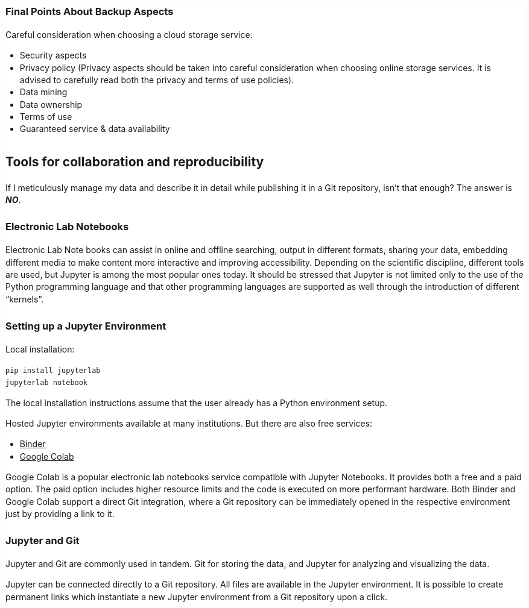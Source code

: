 ### Final Points About Backup Aspects

Careful consideration when choosing a cloud storage service:

- Security aspects
- Privacy policy (Privacy aspects should be taken into careful consideration when choosing online storage services. It is advised to carefully read both the privacy and terms of use policies).
- Data mining
- Data ownership
- Terms of use
- Guaranteed service & data availability

## Tools for collaboration and reproducibility

If I meticulously manage my data and describe it in detail while publishing it in a Git repository, isn’t that enough? The answer is ***NO***.

### Electronic Lab Notebooks

Electronic Lab Note books can assist in online and offline searching, output in different formats, sharing your data, embedding different media to make content more interactive and improving accessibility. Depending on the scientific discipline, different tools are used, but Jupyter is among the most popular ones today. It should be stressed that Jupyter is not limited only to the use of the Python programming language and that other programming languages are supported as well through the introduction of different “kernels”.

### Setting up a Jupyter Environment

Local installation:

```bash
pip install jupyterlab
jupyterlab notebook
```

The local installation instructions assume that the user already has a Python environment setup.

Hosted Jupyter environments available at many institutions. But there are also free services:

- [Binder](https://mybinder.org/)
- [Google Colab](https://colab.research.google.com/)

Google Colab is a popular electronic lab notebooks service compatible with Jupyter Notebooks. It provides both a free and a paid option. The paid option includes higher resource limits and the code is executed on more performant hardware. Both Binder and Google Colab support a direct Git integration, where a Git repository can be immediately opened in the respective environment just by providing a link to it.

### Jupyter and Git

Jupyter and Git are commonly used in tandem. Git for storing the data, and Jupyter for analyzing and visualizing the data.

Jupyter can be connected directly to a Git repository. All files are available in the Jupyter environment. It is possible to create permanent links which instantiate a new Jupyter environment from a Git repository upon a click. 
